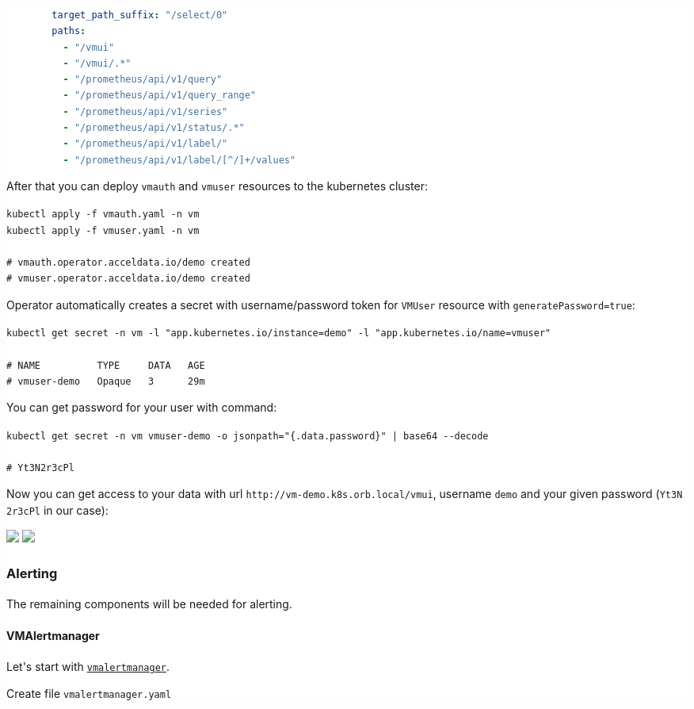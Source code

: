 ```yaml
        target_path_suffix: "/select/0"
        paths:
          - "/vmui"
          - "/vmui/.*"
          - "/prometheus/api/v1/query"
          - "/prometheus/api/v1/query_range"
          - "/prometheus/api/v1/series"
          - "/prometheus/api/v1/status/.*"
          - "/prometheus/api/v1/label/"
          - "/prometheus/api/v1/label/[^/]+/values"
```

After that you can deploy `vmauth` and `vmuser` resources to the kubernetes cluster:

```shell
kubectl apply -f vmauth.yaml -n vm
kubectl apply -f vmuser.yaml -n vm

# vmauth.operator.acceldata.io/demo created
# vmuser.operator.acceldata.io/demo created
```

Operator automatically creates a secret with username/password token for `VMUser` resource with `generatePassword=true`:

```shell
kubectl get secret -n vm -l "app.kubernetes.io/instance=demo" -l "app.kubernetes.io/name=vmuser"

# NAME          TYPE     DATA   AGE
# vmuser-demo   Opaque   3      29m
```

You can get password for your user with command:

```shell
kubectl get secret -n vm vmuser-demo -o jsonpath="{.data.password}" | base64 --decode

# Yt3N2r3cPl
```

Now you can get access to your data with url `http://vm-demo.k8s.orb.local/vmui`, username `demo` 
and your given password (`Yt3N2r3cPl` in our case):

<img src="quick-start_select-1.png" width="1200">

<img src="quick-start_select-2.png" width="1200">

### Alerting

The remaining components will be needed for alerting. 

#### VMAlertmanager

Let's start with [`vmalertmanager`](./resources/vmalertmanager.md).

Create file `vmalertmanager.yaml`
